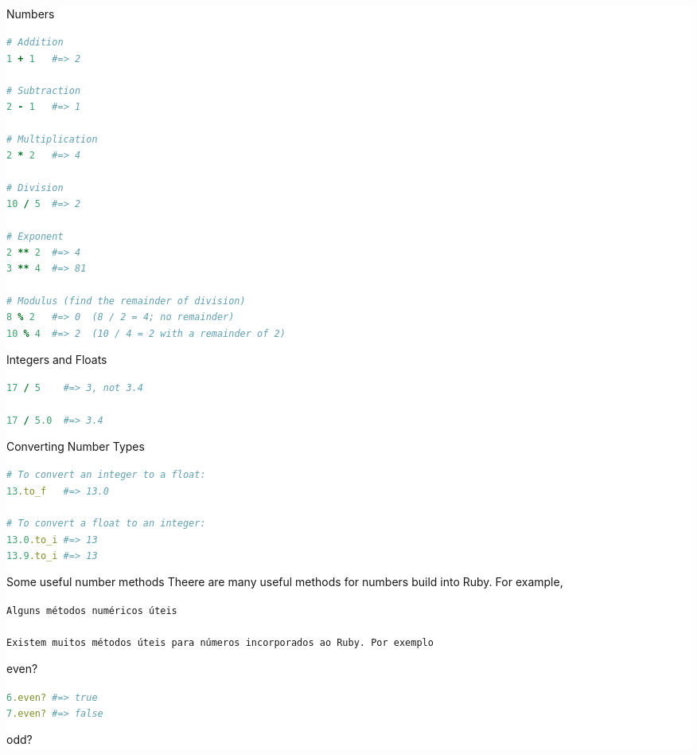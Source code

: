 Numbers 
```ruby
# Addition
1 + 1   #=> 2

# Subtraction
2 - 1   #=> 1

# Multiplication
2 * 2   #=> 4

# Division
10 / 5  #=> 2

# Exponent
2 ** 2  #=> 4
3 ** 4  #=> 81

# Modulus (find the remainder of division)
8 % 2   #=> 0  (8 / 2 = 4; no remainder)
10 % 4  #=> 2  (10 / 4 = 2 with a remainder of 2)
```

Integers and Floats
```ruby
17 / 5    #=> 3, not 3.4

17 / 5.0  #=> 3.4
```

Converting Number Types
```ruby
# To convert an integer to a float:
13.to_f   #=> 13.0

# To convert a float to an integer:
13.0.to_i #=> 13
13.9.to_i #=> 13
```

Some useful number methods 
Theere are many useful methods for numbers build into Ruby. For example, 
```portuguese
Alguns métodos numéricos úteis

Existem muitos métodos úteis para números incorporados ao Ruby. Por exemplo
```

even?

```ruby
6.even? #=> true
7.even? #=> false
```

odd?
